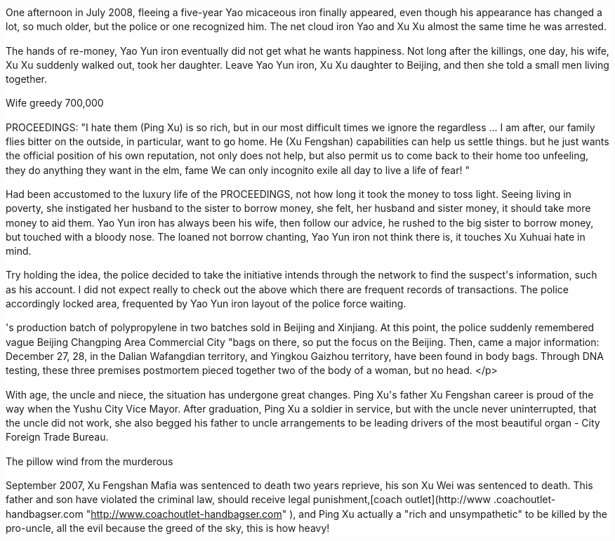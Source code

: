One afternoon in July 2008, fleeing a five-year Yao micaceous iron finally
appeared, even though his appearance has changed a lot, so much older, but the
police or one recognized him. The net cloud iron Yao and Xu Xu almost the same
time he was arrested.

The hands of re-money, Yao Yun iron eventually did not get what he wants
happiness. Not long after the killings, one day, his wife, Xu Xu suddenly
walked out, took her daughter. Leave Yao Yun iron, Xu Xu daughter to Beijing,
and then she told a small men living together.

Wife greedy 700,000

PROCEEDINGS: "I hate them (Ping Xu) is so rich, but in our most difficult
times we ignore the regardless ... I am after, our family flies bitter on the
outside, in particular, want to go home. He (Xu Fengshan) capabilities can
help us settle things. but he just wants the official position of his own
reputation, not only does not help, but also permit us to come back to their
home too unfeeling, they do anything they want in the elm, fame We can only
incognito exile all day to live a life of fear! "

Had been accustomed to the luxury life of the PROCEEDINGS, not how long it
took the money to toss light. Seeing living in poverty, she instigated her
husband to the sister to borrow money, she felt, her husband and sister money,
it should take more money to aid them. Yao Yun iron has always been his wife,
then follow our advice, he rushed to the big sister to borrow money, but
touched with a bloody nose. The loaned not borrow chanting, Yao Yun iron not
think there is, it touches Xu Xuhuai hate in mind.

Try holding the idea, the police decided to take the initiative intends
through the network to find the suspect's information, such as his account. I
did not expect really to check out the above which there are frequent records
of transactions. The police accordingly locked area, frequented by Yao Yun
iron layout of the police force waiting.

's production batch of polypropylene in two batches sold in Beijing and
Xinjiang. At this point, the police suddenly remembered vague Beijing
Changping Area Commercial City "bags on there, so put the focus on the
Beijing. Then, came a major information: December 27, 28, in the Dalian
Wafangdian territory, and Yingkou Gaizhou territory, have been found in body
bags. Through DNA testing, these three premises postmortem pieced together two
of the body of a woman, but no head. &lt;/p&gt;

With age, the uncle and niece, the situation has undergone great changes. Ping
Xu's father Xu Fengshan career is proud of the way when the Yushu City Vice
Mayor. After graduation, Ping Xu a soldier in service, but with the uncle
never uninterrupted, that the uncle did not work, she also begged his father
to uncle arrangements to be leading drivers of the most beautiful organ - City
Foreign Trade Bureau.

The pillow wind from the murderous

September 2007, Xu Fengshan Mafia was sentenced to death two years reprieve,
his son Xu Wei was sentenced to death. This father and son have violated the
criminal law, should receive legal punishment,[coach outlet](http://www
.coachoutlet-handbagser.com "http://www.coachoutlet-handbagser.com" ), and
Ping Xu actually a "rich and unsympathetic" to be killed by the pro-uncle, all
the evil because the greed of the sky, this is how heavy!
